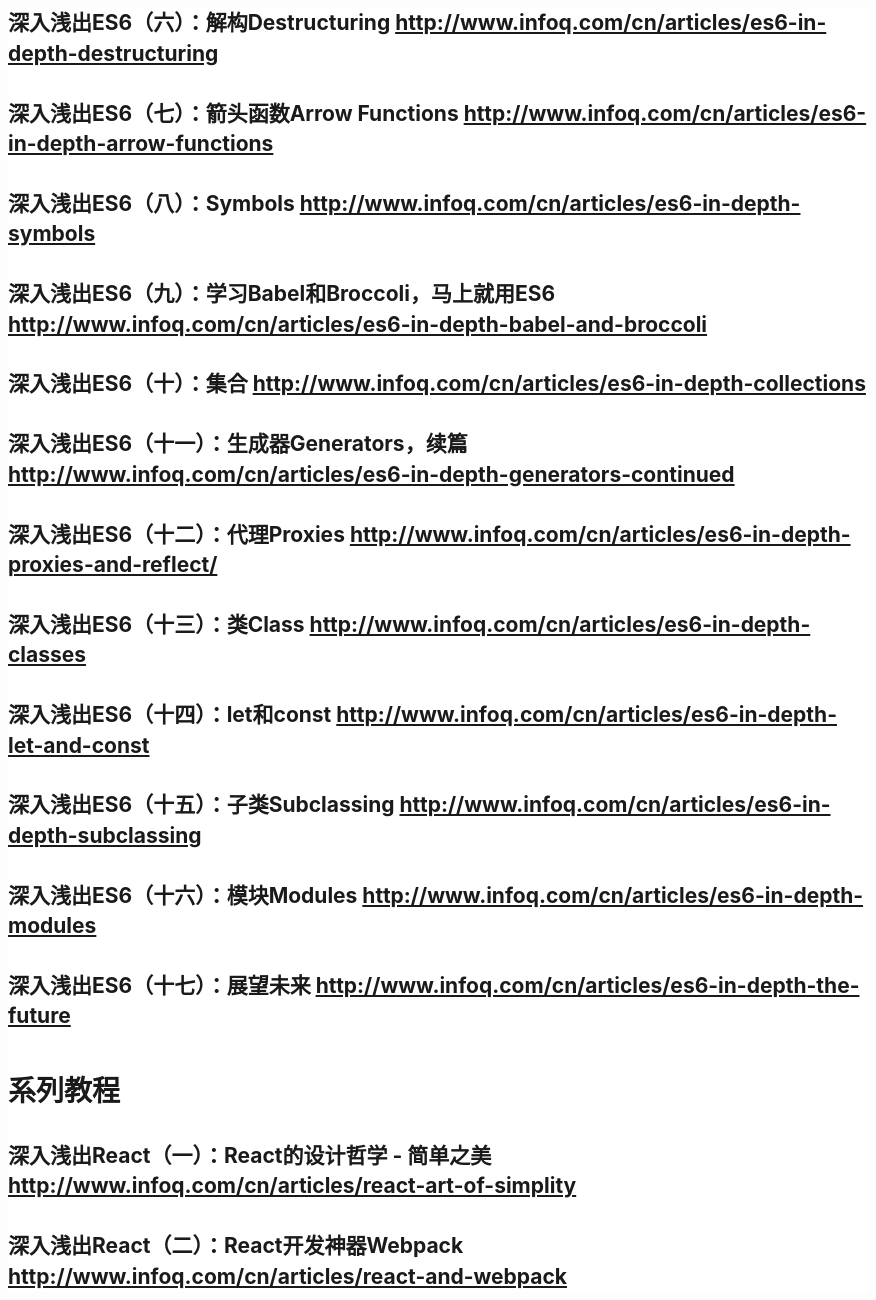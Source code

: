 ## 深入浅出ES6（六）：解构Destructuring http://www.infoq.com/cn/articles/es6-in-depth-destructuring

## 深入浅出ES6（七）：箭头函数Arrow Functions http://www.infoq.com/cn/articles/es6-in-depth-arrow-functions

## 深入浅出ES6（八）：Symbols http://www.infoq.com/cn/articles/es6-in-depth-symbols

## 深入浅出ES6（九）：学习Babel和Broccoli，马上就用ES6 http://www.infoq.com/cn/articles/es6-in-depth-babel-and-broccoli

## 深入浅出ES6（十）：集合 http://www.infoq.com/cn/articles/es6-in-depth-collections

## 深入浅出ES6（十一）：生成器Generators，续篇 http://www.infoq.com/cn/articles/es6-in-depth-generators-continued

## 深入浅出ES6（十二）：代理Proxies http://www.infoq.com/cn/articles/es6-in-depth-proxies-and-reflect/

## 深入浅出ES6（十三）：类Class http://www.infoq.com/cn/articles/es6-in-depth-classes

## 深入浅出ES6（十四）：let和const http://www.infoq.com/cn/articles/es6-in-depth-let-and-const

## 深入浅出ES6（十五）：子类Subclassing http://www.infoq.com/cn/articles/es6-in-depth-subclassing

## 深入浅出ES6（十六）：模块Modules http://www.infoq.com/cn/articles/es6-in-depth-modules

## 深入浅出ES6（十七）：展望未来 http://www.infoq.com/cn/articles/es6-in-depth-the-future

# 系列教程
## 深入浅出React（一）：React的设计哲学 - 简单之美 http://www.infoq.com/cn/articles/react-art-of-simplity

## 深入浅出React（二）：React开发神器Webpack http://www.infoq.com/cn/articles/react-and-webpack
